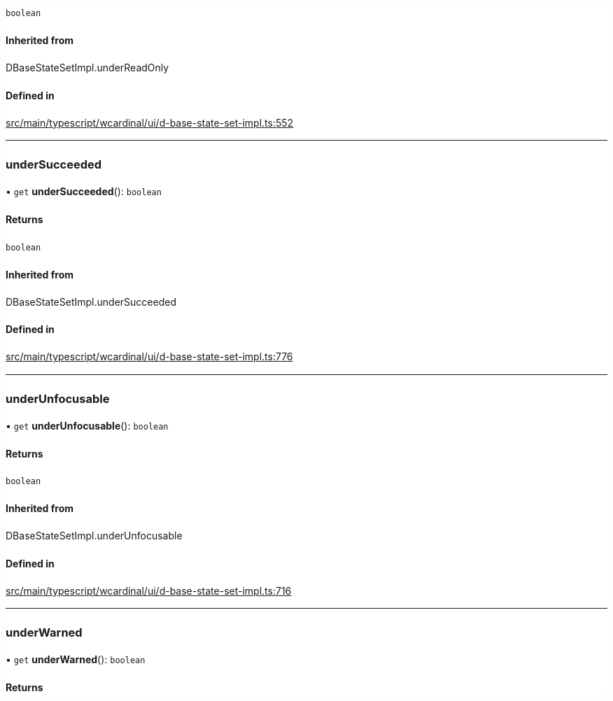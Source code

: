 `boolean`

#### Inherited from

DBaseStateSetImpl.underReadOnly

#### Defined in

[src/main/typescript/wcardinal/ui/d-base-state-set-impl.ts:552](https://github.com/winter-cardinal/winter-cardinal-ui/blob/v0.414.0/src/main/typescript/wcardinal/ui/d-base-state-set-impl.ts#L552)

___

### underSucceeded

• `get` **underSucceeded**(): `boolean`

#### Returns

`boolean`

#### Inherited from

DBaseStateSetImpl.underSucceeded

#### Defined in

[src/main/typescript/wcardinal/ui/d-base-state-set-impl.ts:776](https://github.com/winter-cardinal/winter-cardinal-ui/blob/v0.414.0/src/main/typescript/wcardinal/ui/d-base-state-set-impl.ts#L776)

___

### underUnfocusable

• `get` **underUnfocusable**(): `boolean`

#### Returns

`boolean`

#### Inherited from

DBaseStateSetImpl.underUnfocusable

#### Defined in

[src/main/typescript/wcardinal/ui/d-base-state-set-impl.ts:716](https://github.com/winter-cardinal/winter-cardinal-ui/blob/v0.414.0/src/main/typescript/wcardinal/ui/d-base-state-set-impl.ts#L716)

___

### underWarned

• `get` **underWarned**(): `boolean`

#### Returns
